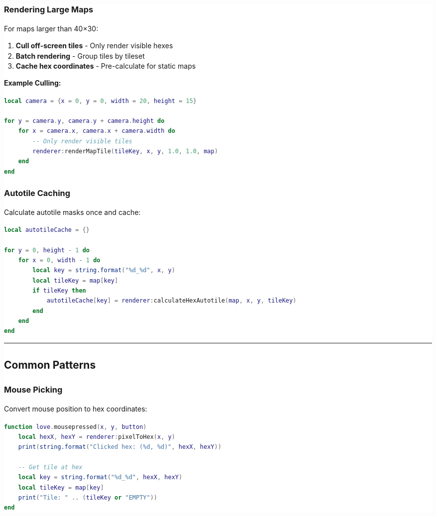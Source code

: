 ### Rendering Large Maps

For maps larger than 40×30:
1. **Cull off-screen tiles** - Only render visible hexes
2. **Batch rendering** - Group tiles by tileset
3. **Cache hex coordinates** - Pre-calculate for static maps

**Example Culling:**
```lua
local camera = {x = 0, y = 0, width = 20, height = 15}

for y = camera.y, camera.y + camera.height do
    for x = camera.x, camera.x + camera.width do
        -- Only render visible tiles
        renderer:renderMapTile(tileKey, x, y, 1.0, 1.0, map)
    end
end
```

### Autotile Caching

Calculate autotile masks once and cache:

```lua
local autotileCache = {}

for y = 0, height - 1 do
    for x = 0, width - 1 do
        local key = string.format("%d_%d", x, y)
        local tileKey = map[key]
        if tileKey then
            autotileCache[key] = renderer:calculateHexAutotile(map, x, y, tileKey)
        end
    end
end
```

---

## Common Patterns

### Mouse Picking

Convert mouse position to hex coordinates:

```lua
function love.mousepressed(x, y, button)
    local hexX, hexY = renderer:pixelToHex(x, y)
    print(string.format("Clicked hex: (%d, %d)", hexX, hexY))
    
    -- Get tile at hex
    local key = string.format("%d_%d", hexX, hexY)
    local tileKey = map[key]
    print("Tile: " .. (tileKey or "EMPTY"))
end
```
